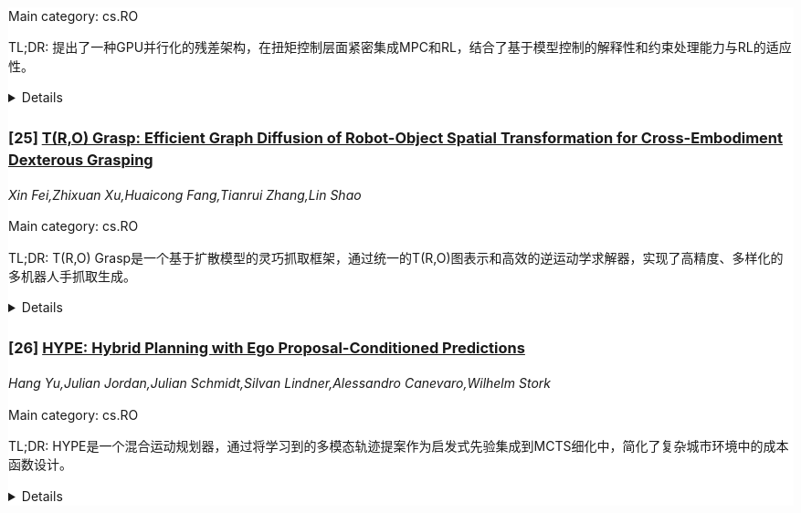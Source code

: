 Main category: cs.RO

TL;DR: 提出了一种GPU并行化的残差架构，在扭矩控制层面紧密集成MPC和RL，结合了基于模型控制的解释性和约束处理能力与RL的适应性。


<details><summary>Details</summary></details>


### [25] [T(R,O) Grasp: Efficient Graph Diffusion of Robot-Object Spatial Transformation for Cross-Embodiment Dexterous Grasping](https://arxiv.org/abs/2510.12724)
*Xin Fei,Zhixuan Xu,Huaicong Fang,Tianrui Zhang,Lin Shao*

Main category: cs.RO

TL;DR: T(R,O) Grasp是一个基于扩散模型的灵巧抓取框架，通过统一的T(R,O)图表示和高效的逆运动学求解器，实现了高精度、多样化的多机器人手抓取生成。


<details><summary>Details</summary></details>


### [26] [HYPE: Hybrid Planning with Ego Proposal-Conditioned Predictions](https://arxiv.org/abs/2510.12733)
*Hang Yu,Julian Jordan,Julian Schmidt,Silvan Lindner,Alessandro Canevaro,Wilhelm Stork*

Main category: cs.RO

TL;DR: HYPE是一个混合运动规划器，通过将学习到的多模态轨迹提案作为启发式先验集成到MCTS细化中，简化了复杂城市环境中的成本函数设计。


<details><summary>Details</summary></details>
